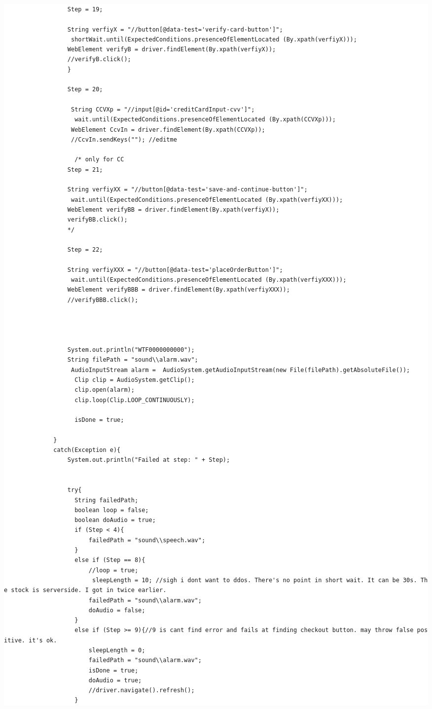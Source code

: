                       Step = 19;
                      
                      String verfiyX = "//button[@data-test='verify-card-button']";
                       shortWait.until(ExpectedConditions.presenceOfElementLocated (By.xpath(verfiyX)));
                      WebElement verifyB = driver.findElement(By.xpath(verfiyX));
                      //verifyB.click();
                      }
                      
                      Step = 20;
                      
                       String CCVXp = "//input[@id='creditCardInput-cvv']";
                        wait.until(ExpectedConditions.presenceOfElementLocated (By.xpath(CCVXp)));
                       WebElement CcvIn = driver.findElement(By.xpath(CCVXp));
                       //CcvIn.sendKeys(""); //editme
                      
                        /* only for CC
                      Step = 21;
                     
                      String verfiyXX = "//button[@data-test='save-and-continue-button']";
                       wait.until(ExpectedConditions.presenceOfElementLocated (By.xpath(verfiyXX)));
                      WebElement verifyBB = driver.findElement(By.xpath(verfiyX));
                      verifyBB.click();
                      */
                      
                      Step = 22;
                     
                      String verfiyXXX = "//button[@data-test='placeOrderButton']";
                       wait.until(ExpectedConditions.presenceOfElementLocated (By.xpath(verfiyXXX)));
                      WebElement verifyBBB = driver.findElement(By.xpath(verfiyXXX));
                      //verifyBBB.click();
                      
                      
                      
                      
                      System.out.println("WTF0000000000");
                      String filePath = "sound\\alarm.wav"; 
                       AudioInputStream alarm =  AudioSystem.getAudioInputStream(new File(filePath).getAbsoluteFile()); 
                        Clip clip = AudioSystem.getClip(); 
                        clip.open(alarm); 
                        clip.loop(Clip.LOOP_CONTINUOUSLY); 
                        
                        isDone = true;
                      
                  }
                  catch(Exception e){
                      System.out.println("Failed at step: " + Step);
          
                        
                      try{
                        String failedPath;
                        boolean loop = false;
                        boolean doAudio = true;
                        if (Step < 4){
                            failedPath = "sound\\speech.wav";
                        }
                        else if (Step == 8){
                            //loop = true;
                             sleepLength = 10; //sigh i dont want to ddos. There's no point in short wait. It can be 30s. The stock is serverside. I got in twice earlier.
                            failedPath = "sound\\alarm.wav"; 
                            doAudio = false;
                        }
                        else if (Step >= 9){//9 is cant find error and fails at finding checkout button. may throw false positive. it's ok.
                            sleepLength = 0;
                            failedPath = "sound\\alarm.wav";
                            isDone = true;
                            doAudio = true;
                            //driver.navigate().refresh();
                        }